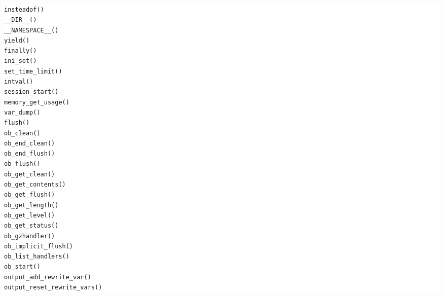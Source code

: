     insteadof()
    __DIR__()
    __NAMESPACE__()
    yield()
    finally()
    ini_set()
    set_time_limit()
    intval()
    session_start()
    memory_get_usage()
    var_dump()
    flush()
    ob_clean()
    ob_end_clean()
    ob_end_flush()
    ob_flush()
    ob_get_clean()
    ob_get_contents()
    ob_get_flush()
    ob_get_length()
    ob_get_level()
    ob_get_status()
    ob_gzhandler()
    ob_implicit_flush()
    ob_list_handlers()
    ob_start()
    output_add_rewrite_var()
    output_reset_rewrite_vars()